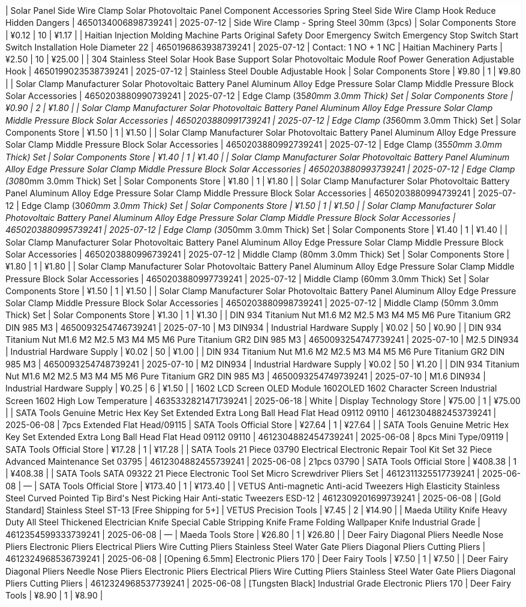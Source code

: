 | Solar Panel Side Wire Clamp Solar Photovoltaic Panel Component Accessories Spring Steel Side Wire Clamp Hook Reduce Hidden Dangers | 4650134006898739241 | 2025-07-12 | Side Wire Clamp - Spring Steel 30mm (3pcs) | Solar Components Store | ¥0.12 | 10 | ¥1.17 |
| Haitian Injection Molding Machine Parts Original Safety Door Emergency Switch Emergency Stop Switch Start Switch Installation Hole Diameter 22 | 4650196863938739241 | 2025-07-12 | Contact: 1 NO + 1 NC | Haitian Machinery Parts | ¥2.50 | 10 | ¥25.00 |
| 304 Stainless Steel Solar Hook Base Support Solar Photovoltaic Module Roof Power Generation Adjustable Hook | 4650199023538739241 | 2025-07-12 | Stainless Steel Double Adjustable Hook | Solar Components Store | ¥9.80 | 1 | ¥9.80 |
| Solar Clamp Manufacturer Solar Photovoltaic Battery Panel Aluminum Alloy Edge Pressure Solar Clamp Middle Pressure Block Solar Accessories | 4650203880990739241 | 2025-07-12 | Edge Clamp (35*80mm 3.0mm Thick) Set | Solar Components Store | ¥0.90 | 2 | ¥1.80 |
| Solar Clamp Manufacturer Solar Photovoltaic Battery Panel Aluminum Alloy Edge Pressure Solar Clamp Middle Pressure Block Solar Accessories | 4650203880991739241 | 2025-07-12 | Edge Clamp (35*60mm 3.0mm Thick) Set | Solar Components Store | ¥1.50 | 1 | ¥1.50 |
| Solar Clamp Manufacturer Solar Photovoltaic Battery Panel Aluminum Alloy Edge Pressure Solar Clamp Middle Pressure Block Solar Accessories | 4650203880992739241 | 2025-07-12 | Edge Clamp (35*50mm 3.0mm Thick) Set | Solar Components Store | ¥1.40 | 1 | ¥1.40 |
| Solar Clamp Manufacturer Solar Photovoltaic Battery Panel Aluminum Alloy Edge Pressure Solar Clamp Middle Pressure Block Solar Accessories | 4650203880993739241 | 2025-07-12 | Edge Clamp (30*80mm 3.0mm Thick) Set | Solar Components Store | ¥1.80 | 1 | ¥1.80 |
| Solar Clamp Manufacturer Solar Photovoltaic Battery Panel Aluminum Alloy Edge Pressure Solar Clamp Middle Pressure Block Solar Accessories | 4650203880994739241 | 2025-07-12 | Edge Clamp (30*60mm 3.0mm Thick) Set | Solar Components Store | ¥1.50 | 1 | ¥1.50 |
| Solar Clamp Manufacturer Solar Photovoltaic Battery Panel Aluminum Alloy Edge Pressure Solar Clamp Middle Pressure Block Solar Accessories | 4650203880995739241 | 2025-07-12 | Edge Clamp (30*50mm 3.0mm Thick) Set | Solar Components Store | ¥1.40 | 1 | ¥1.40 |
| Solar Clamp Manufacturer Solar Photovoltaic Battery Panel Aluminum Alloy Edge Pressure Solar Clamp Middle Pressure Block Solar Accessories | 4650203880996739241 | 2025-07-12 | Middle Clamp (80mm 3.0mm Thick) Set | Solar Components Store | ¥1.80 | 1 | ¥1.80 |
| Solar Clamp Manufacturer Solar Photovoltaic Battery Panel Aluminum Alloy Edge Pressure Solar Clamp Middle Pressure Block Solar Accessories | 4650203880997739241 | 2025-07-12 | Middle Clamp (60mm 3.0mm Thick) Set | Solar Components Store | ¥1.50 | 1 | ¥1.50 |
| Solar Clamp Manufacturer Solar Photovoltaic Battery Panel Aluminum Alloy Edge Pressure Solar Clamp Middle Pressure Block Solar Accessories | 4650203880998739241 | 2025-07-12 | Middle Clamp (50mm 3.0mm Thick) Set | Solar Components Store | ¥1.30 | 1 | ¥1.30 |
| DIN 934 Titanium Nut M1.6 M2 M2.5 M3 M4 M5 M6 Pure Titanium GR2 DIN 985 M3 | 4650093254746739241 | 2025-07-10 | M3 DIN934 | Industrial Hardware Supply | ¥0.02 | 50 | ¥0.90 |
| DIN 934 Titanium Nut M1.6 M2 M2.5 M3 M4 M5 M6 Pure Titanium GR2 DIN 985 M3 | 4650093254747739241 | 2025-07-10 | M2.5 DIN934 | Industrial Hardware Supply | ¥0.02 | 50 | ¥1.00 |
| DIN 934 Titanium Nut M1.6 M2 M2.5 M3 M4 M5 M6 Pure Titanium GR2 DIN 985 M3 | 4650093254748739241 | 2025-07-10 | M2 DIN934 | Industrial Hardware Supply | ¥0.02 | 50 | ¥1.20 |
| DIN 934 Titanium Nut M1.6 M2 M2.5 M3 M4 M5 M6 Pure Titanium GR2 DIN 985 M3 | 4650093254749739241 | 2025-07-10 | M1.6 DIN934 | Industrial Hardware Supply | ¥0.25 | 6 | ¥1.50 |
| 1602 LCD Screen OLED Module 1602OLED 1602 Character Screen Industrial Screen 1602 High Low Temperature | 4635332821471739241 | 2025-06-18 | White | Display Technology Store | ¥75.00 | 1 | ¥75.00 |
| SATA Tools Genuine Metric Hex Key Set Extended Extra Long Ball Head Flat Head 09112 09110 | 4612304882453739241 | 2025-06-08 | 7pcs Extended Flat Head/09115 | SATA Tools Official Store | ¥27.64 | 1 | ¥27.64 |
| SATA Tools Genuine Metric Hex Key Set Extended Extra Long Ball Head Flat Head 09112 09110 | 4612304882454739241 | 2025-06-08 | 8pcs Mini Type/09119 | SATA Tools Official Store | ¥17.28 | 1 | ¥17.28 |
| SATA Tools 21 Piece 03790 Electrical Electronic Repair Tool Kit Set 32 Piece Advanced Maintenance Set 03795 | 4612304882455739241 | 2025-06-08 | 21pcs 03790 | SATA Tools Official Store | ¥408.38 | 1 | ¥408.38 |
| SATA Tools SATA 09322 21 Piece Electronic Tool Set Micro Screwdriver Pliers Set | 4612311325517739241 | 2025-06-08 | — | SATA Tools Official Store | ¥173.40 | 1 | ¥173.40 |
| VETUS Anti-magnetic Anti-acid Tweezers High Elasticity Stainless Steel Curved Pointed Tip Bird's Nest Picking Hair Anti-static Tweezers ESD-12 | 4612309201699739241 | 2025-06-08 | [Gold Standard] Stainless Steel ST-13 [Free Shipping for 5+] | VETUS Precision Tools | ¥7.45 | 2 | ¥14.90 |
| Maeda Utility Knife Heavy Duty All Steel Thickened Electrician Knife Special Cable Stripping Knife Frame Folding Wallpaper Knife Industrial Grade | 4612354599333739241 | 2025-06-08 | — | Maeda Tools Store | ¥26.80 | 1 | ¥26.80 |
| Deer Fairy Diagonal Pliers Needle Nose Pliers Electronic Pliers Electrical Pliers Wire Cutting Pliers Stainless Steel Water Gate Pliers Diagonal Pliers Cutting Pliers | 4612324968536739241 | 2025-06-08 | [Opening 6.5mm] Electronic Pliers 170 | Deer Fairy Tools | ¥7.50 | 1 | ¥7.50 |
| Deer Fairy Diagonal Pliers Needle Nose Pliers Electronic Pliers Electrical Pliers Wire Cutting Pliers Stainless Steel Water Gate Pliers Diagonal Pliers Cutting Pliers | 4612324968537739241 | 2025-06-08 | [Tungsten Black] Industrial Grade Electronic Pliers 170 | Deer Fairy Tools | ¥8.90 | 1 | ¥8.90 |
